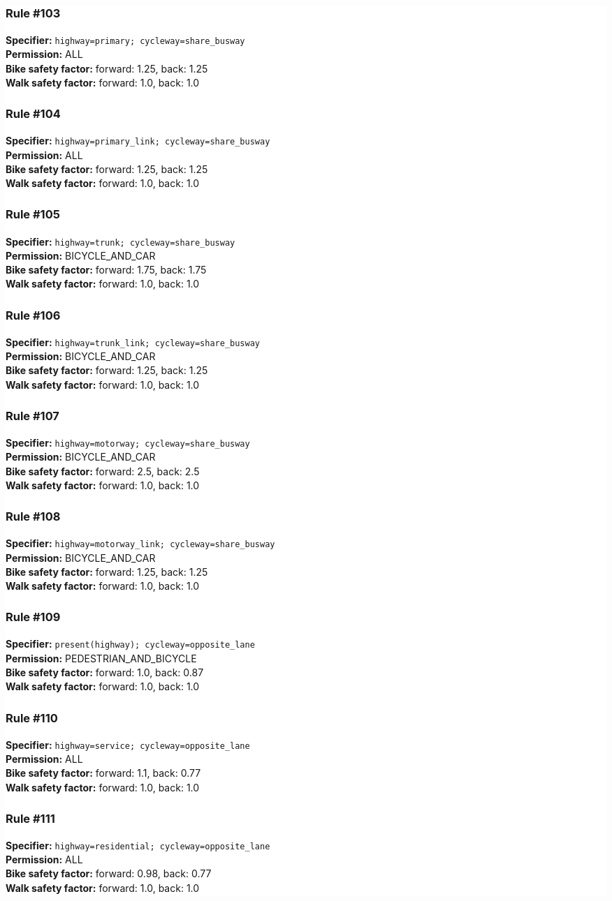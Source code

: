 <h3 id="103">Rule #103</h3>

**Specifier:** `highway=primary; cycleway=share_busway`   
**Permission:** ALL   
**Bike safety factor:** forward: 1.25, back: 1.25   
**Walk safety factor:** forward: 1.0, back: 1.0 

<h3 id="104">Rule #104</h3>

**Specifier:** `highway=primary_link; cycleway=share_busway`   
**Permission:** ALL   
**Bike safety factor:** forward: 1.25, back: 1.25   
**Walk safety factor:** forward: 1.0, back: 1.0 

<h3 id="105">Rule #105</h3>

**Specifier:** `highway=trunk; cycleway=share_busway`   
**Permission:** BICYCLE_AND_CAR   
**Bike safety factor:** forward: 1.75, back: 1.75   
**Walk safety factor:** forward: 1.0, back: 1.0 

<h3 id="106">Rule #106</h3>

**Specifier:** `highway=trunk_link; cycleway=share_busway`   
**Permission:** BICYCLE_AND_CAR   
**Bike safety factor:** forward: 1.25, back: 1.25   
**Walk safety factor:** forward: 1.0, back: 1.0 

<h3 id="107">Rule #107</h3>

**Specifier:** `highway=motorway; cycleway=share_busway`   
**Permission:** BICYCLE_AND_CAR   
**Bike safety factor:** forward: 2.5, back: 2.5   
**Walk safety factor:** forward: 1.0, back: 1.0 

<h3 id="108">Rule #108</h3>

**Specifier:** `highway=motorway_link; cycleway=share_busway`   
**Permission:** BICYCLE_AND_CAR   
**Bike safety factor:** forward: 1.25, back: 1.25   
**Walk safety factor:** forward: 1.0, back: 1.0 

<h3 id="109">Rule #109</h3>

**Specifier:** `present(highway); cycleway=opposite_lane`   
**Permission:** PEDESTRIAN_AND_BICYCLE   
**Bike safety factor:** forward: 1.0, back: 0.87   
**Walk safety factor:** forward: 1.0, back: 1.0 

<h3 id="110">Rule #110</h3>

**Specifier:** `highway=service; cycleway=opposite_lane`   
**Permission:** ALL   
**Bike safety factor:** forward: 1.1, back: 0.77   
**Walk safety factor:** forward: 1.0, back: 1.0 

<h3 id="111">Rule #111</h3>

**Specifier:** `highway=residential; cycleway=opposite_lane`   
**Permission:** ALL   
**Bike safety factor:** forward: 0.98, back: 0.77   
**Walk safety factor:** forward: 1.0, back: 1.0 
